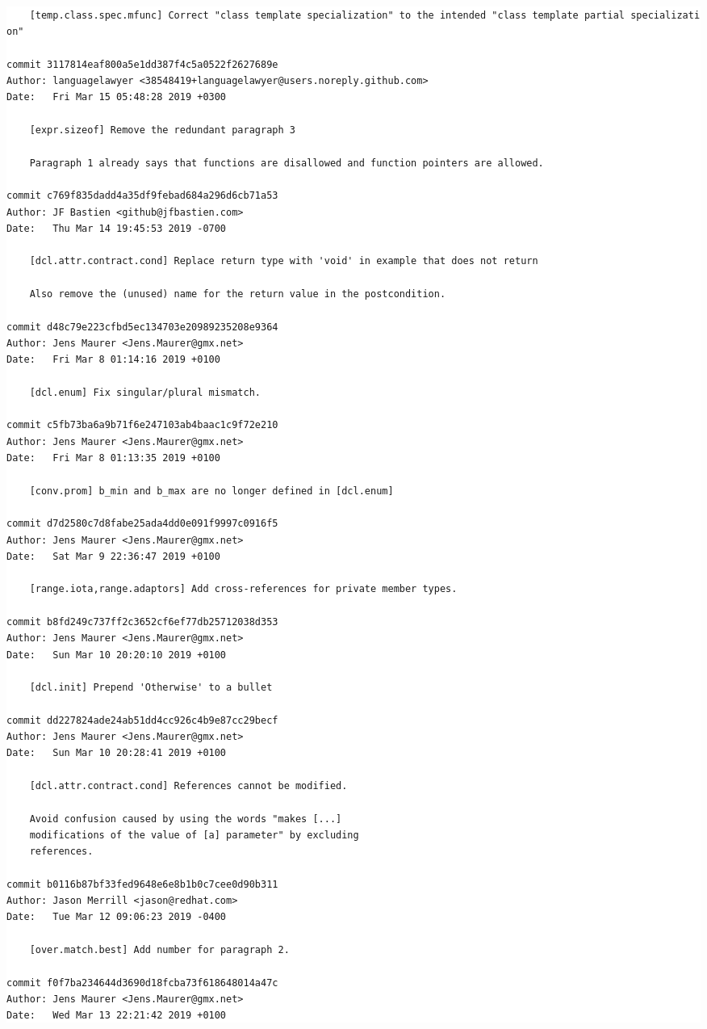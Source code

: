         [temp.class.spec.mfunc] Correct "class template specialization" to the intended "class template partial specialization"

    commit 3117814eaf800a5e1dd387f4c5a0522f2627689e
    Author: languagelawyer <38548419+languagelawyer@users.noreply.github.com>
    Date:   Fri Mar 15 05:48:28 2019 +0300

        [expr.sizeof] Remove the redundant paragraph 3

        Paragraph 1 already says that functions are disallowed and function pointers are allowed.

    commit c769f835dadd4a35df9febad684a296d6cb71a53
    Author: JF Bastien <github@jfbastien.com>
    Date:   Thu Mar 14 19:45:53 2019 -0700

        [dcl.attr.contract.cond] Replace return type with 'void' in example that does not return

        Also remove the (unused) name for the return value in the postcondition.

    commit d48c79e223cfbd5ec134703e20989235208e9364
    Author: Jens Maurer <Jens.Maurer@gmx.net>
    Date:   Fri Mar 8 01:14:16 2019 +0100

        [dcl.enum] Fix singular/plural mismatch.

    commit c5fb73ba6a9b71f6e247103ab4baac1c9f72e210
    Author: Jens Maurer <Jens.Maurer@gmx.net>
    Date:   Fri Mar 8 01:13:35 2019 +0100

        [conv.prom] b_min and b_max are no longer defined in [dcl.enum]

    commit d7d2580c7d8fabe25ada4dd0e091f9997c0916f5
    Author: Jens Maurer <Jens.Maurer@gmx.net>
    Date:   Sat Mar 9 22:36:47 2019 +0100

        [range.iota,range.adaptors] Add cross-references for private member types.

    commit b8fd249c737ff2c3652cf6ef77db25712038d353
    Author: Jens Maurer <Jens.Maurer@gmx.net>
    Date:   Sun Mar 10 20:20:10 2019 +0100

        [dcl.init] Prepend 'Otherwise' to a bullet

    commit dd227824ade24ab51dd4cc926c4b9e87cc29becf
    Author: Jens Maurer <Jens.Maurer@gmx.net>
    Date:   Sun Mar 10 20:28:41 2019 +0100

        [dcl.attr.contract.cond] References cannot be modified.

        Avoid confusion caused by using the words "makes [...]
        modifications of the value of [a] parameter" by excluding
        references.

    commit b0116b87bf33fed9648e6e8b1b0c7cee0d90b311
    Author: Jason Merrill <jason@redhat.com>
    Date:   Tue Mar 12 09:06:23 2019 -0400

        [over.match.best] Add number for paragraph 2.

    commit f0f7ba234644d3690d18fcba73f618648014a47c
    Author: Jens Maurer <Jens.Maurer@gmx.net>
    Date:   Wed Mar 13 22:21:42 2019 +0100
